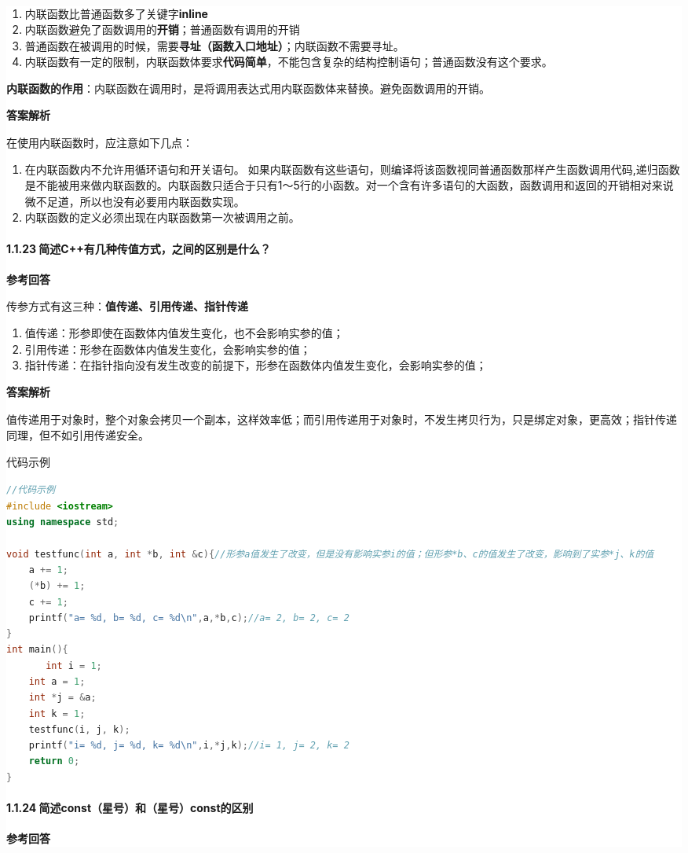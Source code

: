 1. 内联函数比普通函数多了关键字**inline**
2. 内联函数避免了函数调用的**开销**；普通函数有调用的开销
3. 普通函数在被调用的时候，需要**寻址（函数入口地址）**；内联函数不需要寻址。
4. 内联函数有一定的限制，内联函数体要求**代码简单**，不能包含复杂的结构控制语句；普通函数没有这个要求。

**内联函数的作用**：内联函数在调用时，是将调用表达式用内联函数体来替换。避免函数调用的开销。

**答案解析**

在使用内联函数时，应注意如下几点：

1. 在内联函数内不允许用循环语句和开关语句。 如果内联函数有这些语句，则编译将该函数视同普通函数那样产生函数调用代码,递归函数是不能被用来做内联函数的。内联函数只适合于只有1～5行的小函数。对一个含有许多语句的大函数，函数调用和返回的开销相对来说微不足道，所以也没有必要用内联函数实现。
2. 内联函数的定义必须出现在内联函数第一次被调用之前。

#### 1.1.23 简述C++有几种传值方式，之间的区别是什么？

**参考回答**

传参方式有这三种：**值传递、引用传递、指针传递**

1. 值传递：形参即使在函数体内值发生变化，也不会影响实参的值；
2. 引用传递：形参在函数体内值发生变化，会影响实参的值；
3. 指针传递：在指针指向没有发生改变的前提下，形参在函数体内值发生变化，会影响实参的值；

**答案解析**

值传递用于对象时，整个对象会拷贝一个副本，这样效率低；而引用传递用于对象时，不发生拷贝行为，只是绑定对象，更高效；指针传递同理，但不如引用传递安全。

代码示例 

```C++
//代码示例
#include <iostream>
using namespace std;

void testfunc(int a, int *b, int &c){//形参a值发生了改变，但是没有影响实参i的值；但形参*b、c的值发生了改变，影响到了实参*j、k的值
    a += 1;
    (*b) += 1;
    c += 1;
    printf("a= %d, b= %d, c= %d\n",a,*b,c);//a= 2, b= 2, c= 2
}
int main(){
       int i = 1;
    int a = 1;
    int *j = &a;
    int k = 1;
    testfunc(i, j, k);
    printf("i= %d, j= %d, k= %d\n",i,*j,k);//i= 1, j= 2, k= 2
    return 0;
}
```

#### 1.1.24 简述const（星号）和（星号）const的区别

**参考回答**
